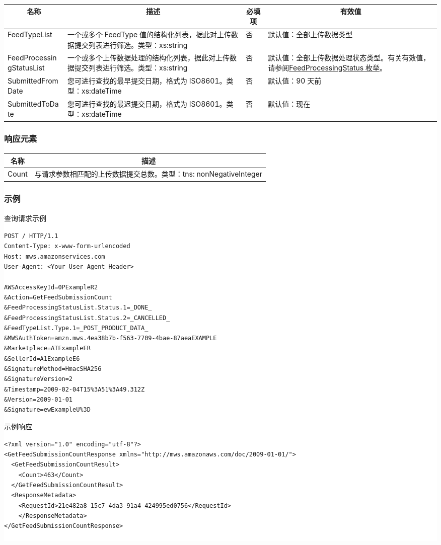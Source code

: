| 名称                     | 描述                                                         | 必填项 | 有效值                                                       |
| ------------------------ | ------------------------------------------------------------ | ------ | ------------------------------------------------------------ |
| FeedTypeList             | 一个或多个 [FeedType](http://docs.developer.amazonservices.com/zh_CN/feeds/Feeds_FeedType.html) 值的结构化列表，据此对上传数据提交列表进行筛选。类型：xs:string | 否     | 默认值：全部上传数据类型                                     |
| FeedProcessingStatusList | 一个或多个上传数据处理的结构化列表，据此对上传数据提交列表进行筛选。类型：xs:string | 否     | 默认值：全部上传数据处理状态类型。有关有效值，请参阅[FeedProcessingStatus 枚举](http://docs.developer.amazonservices.com/zh_CN/feeds/Feeds_FeedProcessingStatus.html#Feeds_FeedProcessingStatus)。 |
| SubmittedFromDate        | 您可进行查找的最早提交日期，格式为 ISO8601。类型：xs:dateTime | 否     | 默认值：90 天前                                              |
| SubmittedToDate          | 您可进行查找的最迟提交日期，格式为 ISO8601。类型：xs:dateTime | 否     | 默认值：现在                                                 |

### 响应元素

| 名称  | 描述                                                         |
| ----- | ------------------------------------------------------------ |
| Count | 与请求参数相匹配的上传数据提交总数。类型：tns: nonNegativeInteger |

### 示例

查询请求示例

```
POST / HTTP/1.1
Content-Type: x-www-form-urlencoded
Host: mws.amazonservices.com
User-Agent: <Your User Agent Header>

AWSAccessKeyId=0PExampleR2
&Action=GetFeedSubmissionCount
&FeedProcessingStatusList.Status.1=_DONE_
&FeedProcessingStatusList.Status.2=_CANCELLED_
&FeedTypeList.Type.1=_POST_PRODUCT_DATA_
&MWSAuthToken=amzn.mws.4ea38b7b-f563-7709-4bae-87aeaEXAMPLE
&Marketplace=ATExampleER
&SellerId=A1ExampleE6
&SignatureMethod=HmacSHA256
&SignatureVersion=2
&Timestamp=2009-02-04T15%3A51%3A49.312Z
&Version=2009-01-01
&Signature=ewExampleU%3D
```

示例响应

```
<?xml version="1.0" encoding="utf-8"?>
<GetFeedSubmissionCountResponse xmlns="http://mws.amazonaws.com/doc/2009-01-01/">
  <GetFeedSubmissionCountResult>
    <Count>463</Count>
  </GetFeedSubmissionCountResult>
  <ResponseMetadata>
    <RequestId>21e482a8-15c7-4da3-91a4-424995ed0756</RequestId>
    </ResponseMetadata>
</GetFeedSubmissionCountResponse>    
  
```

